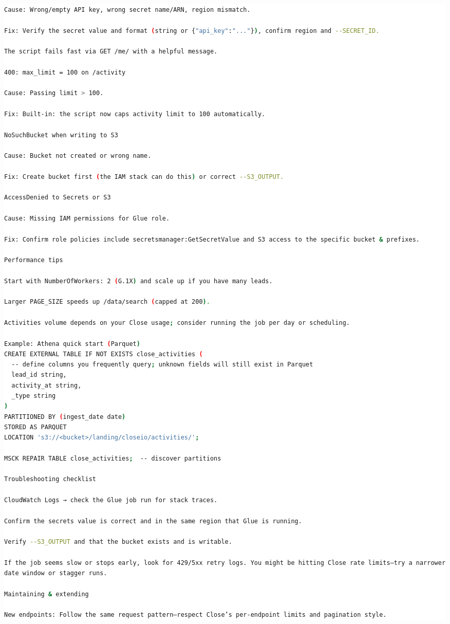 ````bash
Cause: Wrong/empty API key, wrong secret name/ARN, region mismatch.

Fix: Verify the secret value and format (string or {"api_key":"..."}), confirm region and --SECRET_ID.

The script fails fast via GET /me/ with a helpful message.

400: max_limit = 100 on /activity

Cause: Passing limit > 100.

Fix: Built-in: the script now caps activity limit to 100 automatically.

NoSuchBucket when writing to S3

Cause: Bucket not created or wrong name.

Fix: Create bucket first (the IAM stack can do this) or correct --S3_OUTPUT.

AccessDenied to Secrets or S3

Cause: Missing IAM permissions for Glue role.

Fix: Confirm role policies include secretsmanager:GetSecretValue and S3 access to the specific bucket & prefixes.

Performance tips

Start with NumberOfWorkers: 2 (G.1X) and scale up if you have many leads.

Larger PAGE_SIZE speeds up /data/search (capped at 200).

Activities volume depends on your Close usage; consider running the job per day or scheduling.

Example: Athena quick start (Parquet)
CREATE EXTERNAL TABLE IF NOT EXISTS close_activities (
  -- define columns you frequently query; unknown fields will still exist in Parquet
  lead_id string,
  activity_at string,
  _type string
)
PARTITIONED BY (ingest_date date)
STORED AS PARQUET
LOCATION 's3://<bucket>/landing/closeio/activities/';

MSCK REPAIR TABLE close_activities;  -- discover partitions

Troubleshooting checklist

CloudWatch Logs → check the Glue job run for stack traces.

Confirm the secrets value is correct and in the same region that Glue is running.

Verify --S3_OUTPUT and that the bucket exists and is writable.

If the job seems slow or stops early, look for 429/5xx retry logs. You might be hitting Close rate limits—try a narrower date window or stagger runs.

Maintaining & extending

New endpoints: Follow the same request pattern—respect Close’s per-endpoint limits and pagination style.

````